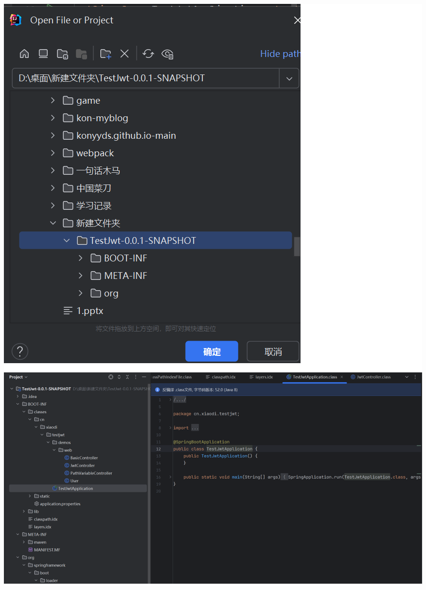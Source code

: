 ![image-20250816173630493](040安全开发.assets/image-20250816173630493.png)

![image-20250816173740620](040安全开发.assets/image-20250816173740620.png)
